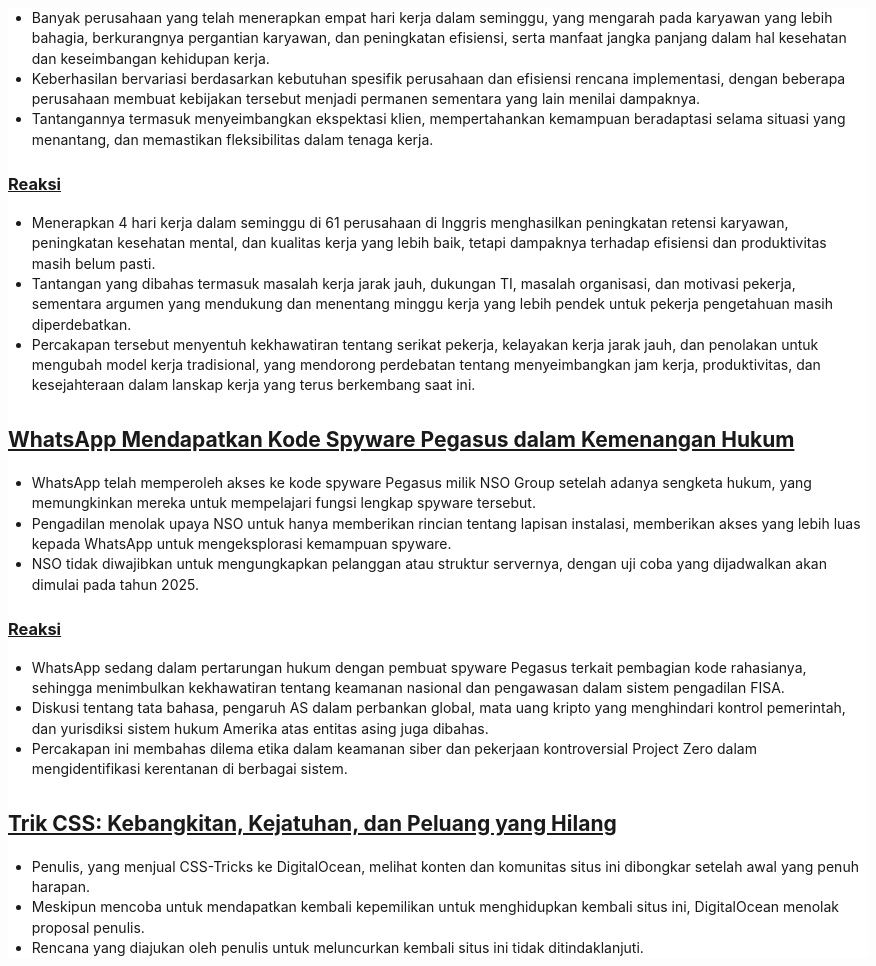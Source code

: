 - Banyak perusahaan yang telah menerapkan empat hari kerja dalam seminggu, yang mengarah pada karyawan yang lebih bahagia, berkurangnya pergantian karyawan, dan peningkatan efisiensi, serta manfaat jangka panjang dalam hal kesehatan dan keseimbangan kehidupan kerja.
- Keberhasilan bervariasi berdasarkan kebutuhan spesifik perusahaan dan efisiensi rencana implementasi, dengan beberapa perusahaan membuat kebijakan tersebut menjadi permanen sementara yang lain menilai dampaknya.
- Tantangannya termasuk menyeimbangkan ekspektasi klien, mempertahankan kemampuan beradaptasi selama situasi yang menantang, dan memastikan fleksibilitas dalam tenaga kerja.

### [Reaksi](https://news.ycombinator.com/item?id=39562760)

- Menerapkan 4 hari kerja dalam seminggu di 61 perusahaan di Inggris menghasilkan peningkatan retensi karyawan, peningkatan kesehatan mental, dan kualitas kerja yang lebih baik, tetapi dampaknya terhadap efisiensi dan produktivitas masih belum pasti.
- Tantangan yang dibahas termasuk masalah kerja jarak jauh, dukungan TI, masalah organisasi, dan motivasi pekerja, sementara argumen yang mendukung dan menentang minggu kerja yang lebih pendek untuk pekerja pengetahuan masih diperdebatkan.
- Percakapan tersebut menyentuh kekhawatiran tentang serikat pekerja, kelayakan kerja jarak jauh, dan penolakan untuk mengubah model kerja tradisional, yang mendorong perdebatan tentang menyeimbangkan jam kerja, produktivitas, dan kesejahteraan dalam lanskap kerja yang terus berkembang saat ini.

## [WhatsApp Mendapatkan Kode Spyware Pegasus dalam Kemenangan Hukum](https://arstechnica.com/tech-policy/2024/03/whatsapp-finally-forces-pegasus-spyware-maker-to-share-its-secret-code/)

- WhatsApp telah memperoleh akses ke kode spyware Pegasus milik NSO Group setelah adanya sengketa hukum, yang memungkinkan mereka untuk mempelajari fungsi lengkap spyware tersebut.
- Pengadilan menolak upaya NSO untuk hanya memberikan rincian tentang lapisan instalasi, memberikan akses yang lebih luas kepada WhatsApp untuk mengeksplorasi kemampuan spyware.
- NSO tidak diwajibkan untuk mengungkapkan pelanggan atau struktur servernya, dengan uji coba yang dijadwalkan akan dimulai pada tahun 2025.

### [Reaksi](https://news.ycombinator.com/item?id=39566766)

- WhatsApp sedang dalam pertarungan hukum dengan pembuat spyware Pegasus terkait pembagian kode rahasianya, sehingga menimbulkan kekhawatiran tentang keamanan nasional dan pengawasan dalam sistem pengadilan FISA.
- Diskusi tentang tata bahasa, pengaruh AS dalam perbankan global, mata uang kripto yang menghindari kontrol pemerintah, dan yurisdiksi sistem hukum Amerika atas entitas asing juga dibahas.
- Percakapan ini membahas dilema etika dalam keamanan siber dan pekerjaan kontroversial Project Zero dalam mengidentifikasi kerentanan di berbagai sistem.

## [Trik CSS: Kebangkitan, Kejatuhan, dan Peluang yang Hilang](https://chriscoyier.net/2024/02/28/where-im-at-on-the-whole-css-tricks-thing/)

- Penulis, yang menjual CSS-Tricks ke DigitalOcean, melihat konten dan komunitas situs ini dibongkar setelah awal yang penuh harapan.
- Meskipun mencoba untuk mendapatkan kembali kepemilikan untuk menghidupkan kembali situs ini, DigitalOcean menolak proposal penulis.
- Rencana yang diajukan oleh penulis untuk meluncurkan kembali situs ini tidak ditindaklanjuti.
